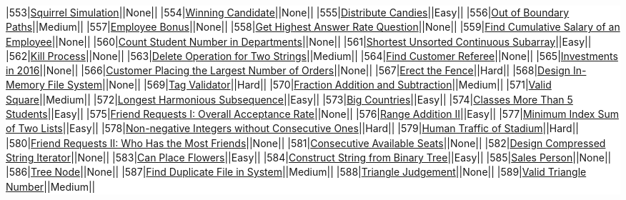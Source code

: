 |553|[Squirrel Simulation](https://leetcode.com/problems/squirrel-simulation)||None||
|554|[Winning Candidate](https://leetcode.com/problems/winning-candidate)||None||
|555|[Distribute Candies](https://leetcode.com/problems/distribute-candies)||Easy||
|556|[Out of Boundary Paths](https://leetcode.com/problems/out-of-boundary-paths)||Medium||
|557|[Employee Bonus](https://leetcode.com/problems/employee-bonus)||None||
|558|[Get Highest Answer Rate Question](https://leetcode.com/problems/get-highest-answer-rate-question)||None||
|559|[Find Cumulative Salary of an Employee](https://leetcode.com/problems/find-cumulative-salary-of-an-employee)||None||
|560|[Count Student Number in Departments](https://leetcode.com/problems/count-student-number-in-departments)||None||
|561|[Shortest Unsorted Continuous Subarray](https://leetcode.com/problems/shortest-unsorted-continuous-subarray)||Easy||
|562|[Kill Process](https://leetcode.com/problems/kill-process)||None||
|563|[Delete Operation for Two Strings](https://leetcode.com/problems/delete-operation-for-two-strings)||Medium||
|564|[Find Customer Referee](https://leetcode.com/problems/find-customer-referee)||None||
|565|[Investments in 2016](https://leetcode.com/problems/investments-in-2016)||None||
|566|[Customer Placing the Largest Number of Orders](https://leetcode.com/problems/customer-placing-the-largest-number-of-orders)||None||
|567|[Erect the Fence](https://leetcode.com/problems/erect-the-fence)||Hard||
|568|[Design In-Memory File System](https://leetcode.com/problems/design-in-memory-file-system)||None||
|569|[Tag Validator](https://leetcode.com/problems/tag-validator)||Hard||
|570|[Fraction Addition and Subtraction](https://leetcode.com/problems/fraction-addition-and-subtraction)||Medium||
|571|[Valid Square](https://leetcode.com/problems/valid-square)||Medium||
|572|[Longest Harmonious Subsequence](https://leetcode.com/problems/longest-harmonious-subsequence)||Easy||
|573|[Big Countries](https://leetcode.com/problems/big-countries)||Easy||
|574|[Classes More Than 5 Students](https://leetcode.com/problems/classes-more-than-5-students)||Easy||
|575|[Friend Requests I: Overall Acceptance Rate](https://leetcode.com/problems/friend-requests-i-overall-acceptance-rate)||None||
|576|[Range Addition II](https://leetcode.com/problems/range-addition-ii)||Easy||
|577|[Minimum Index Sum of Two Lists](https://leetcode.com/problems/minimum-index-sum-of-two-lists)||Easy||
|578|[Non-negative Integers without Consecutive Ones](https://leetcode.com/problems/non-negative-integers-without-consecutive-ones)||Hard||
|579|[Human Traffic of Stadium](https://leetcode.com/problems/human-traffic-of-stadium)||Hard||
|580|[Friend Requests II: Who Has the Most Friends](https://leetcode.com/problems/friend-requests-ii-who-has-the-most-friends)||None||
|581|[Consecutive Available Seats](https://leetcode.com/problems/consecutive-available-seats)||None||
|582|[Design Compressed String Iterator](https://leetcode.com/problems/design-compressed-string-iterator)||None||
|583|[Can Place Flowers](https://leetcode.com/problems/can-place-flowers)||Easy||
|584|[Construct String from Binary Tree](https://leetcode.com/problems/construct-string-from-binary-tree)||Easy||
|585|[Sales Person](https://leetcode.com/problems/sales-person)||None||
|586|[Tree Node](https://leetcode.com/problems/tree-node)||None||
|587|[Find Duplicate File in System](https://leetcode.com/problems/find-duplicate-file-in-system)||Medium||
|588|[Triangle Judgement](https://leetcode.com/problems/triangle-judgement)||None||
|589|[Valid Triangle Number](https://leetcode.com/problems/valid-triangle-number)||Medium||